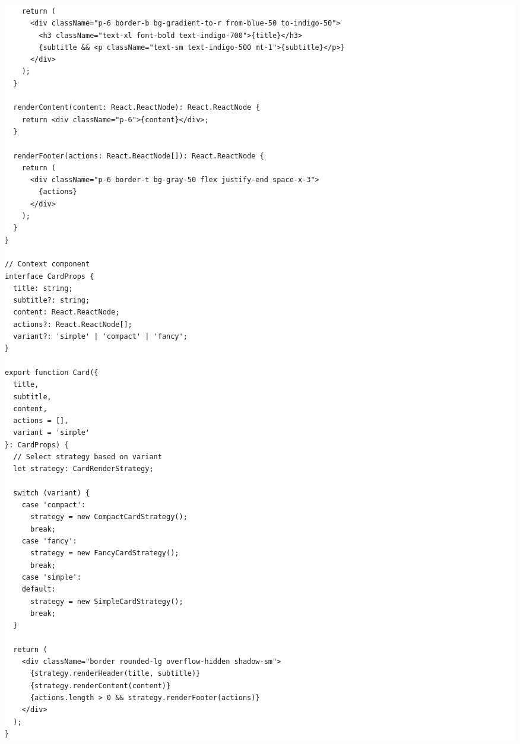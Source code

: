 ```tsx
    return (
      <div className="p-6 border-b bg-gradient-to-r from-blue-50 to-indigo-50">
        <h3 className="text-xl font-bold text-indigo-700">{title}</h3>
        {subtitle && <p className="text-sm text-indigo-500 mt-1">{subtitle}</p>}
      </div>
    );
  }
  
  renderContent(content: React.ReactNode): React.ReactNode {
    return <div className="p-6">{content}</div>;
  }
  
  renderFooter(actions: React.ReactNode[]): React.ReactNode {
    return (
      <div className="p-6 border-t bg-gray-50 flex justify-end space-x-3">
        {actions}
      </div>
    );
  }
}

// Context component
interface CardProps {
  title: string;
  subtitle?: string;
  content: React.ReactNode;
  actions?: React.ReactNode[];
  variant?: 'simple' | 'compact' | 'fancy';
}

export function Card({
  title,
  subtitle,
  content,
  actions = [],
  variant = 'simple'
}: CardProps) {
  // Select strategy based on variant
  let strategy: CardRenderStrategy;
  
  switch (variant) {
    case 'compact':
      strategy = new CompactCardStrategy();
      break;
    case 'fancy':
      strategy = new FancyCardStrategy();
      break;
    case 'simple':
    default:
      strategy = new SimpleCardStrategy();
      break;
  }
  
  return (
    <div className="border rounded-lg overflow-hidden shadow-sm">
      {strategy.renderHeader(title, subtitle)}
      {strategy.renderContent(content)}
      {actions.length > 0 && strategy.renderFooter(actions)}
    </div>
  );
}
```
